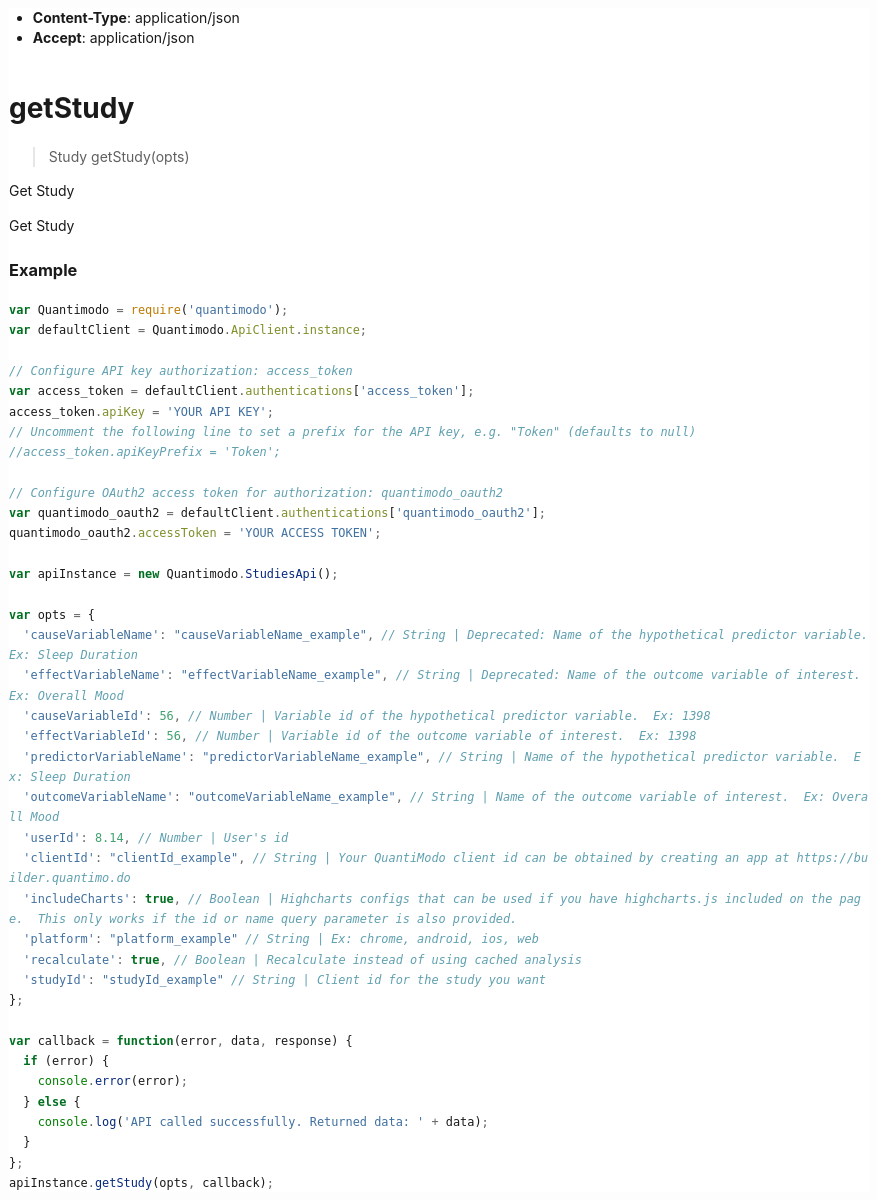  - **Content-Type**: application/json
 - **Accept**: application/json

<a name="getStudy"></a>
# **getStudy**
> Study getStudy(opts)

Get Study

Get Study

### Example
```javascript
var Quantimodo = require('quantimodo');
var defaultClient = Quantimodo.ApiClient.instance;

// Configure API key authorization: access_token
var access_token = defaultClient.authentications['access_token'];
access_token.apiKey = 'YOUR API KEY';
// Uncomment the following line to set a prefix for the API key, e.g. "Token" (defaults to null)
//access_token.apiKeyPrefix = 'Token';

// Configure OAuth2 access token for authorization: quantimodo_oauth2
var quantimodo_oauth2 = defaultClient.authentications['quantimodo_oauth2'];
quantimodo_oauth2.accessToken = 'YOUR ACCESS TOKEN';

var apiInstance = new Quantimodo.StudiesApi();

var opts = { 
  'causeVariableName': "causeVariableName_example", // String | Deprecated: Name of the hypothetical predictor variable.  Ex: Sleep Duration
  'effectVariableName': "effectVariableName_example", // String | Deprecated: Name of the outcome variable of interest.  Ex: Overall Mood
  'causeVariableId': 56, // Number | Variable id of the hypothetical predictor variable.  Ex: 1398
  'effectVariableId': 56, // Number | Variable id of the outcome variable of interest.  Ex: 1398
  'predictorVariableName': "predictorVariableName_example", // String | Name of the hypothetical predictor variable.  Ex: Sleep Duration
  'outcomeVariableName': "outcomeVariableName_example", // String | Name of the outcome variable of interest.  Ex: Overall Mood
  'userId': 8.14, // Number | User's id
  'clientId': "clientId_example", // String | Your QuantiModo client id can be obtained by creating an app at https://builder.quantimo.do
  'includeCharts': true, // Boolean | Highcharts configs that can be used if you have highcharts.js included on the page.  This only works if the id or name query parameter is also provided.
  'platform': "platform_example" // String | Ex: chrome, android, ios, web
  'recalculate': true, // Boolean | Recalculate instead of using cached analysis
  'studyId': "studyId_example" // String | Client id for the study you want
};

var callback = function(error, data, response) {
  if (error) {
    console.error(error);
  } else {
    console.log('API called successfully. Returned data: ' + data);
  }
};
apiInstance.getStudy(opts, callback);
```
